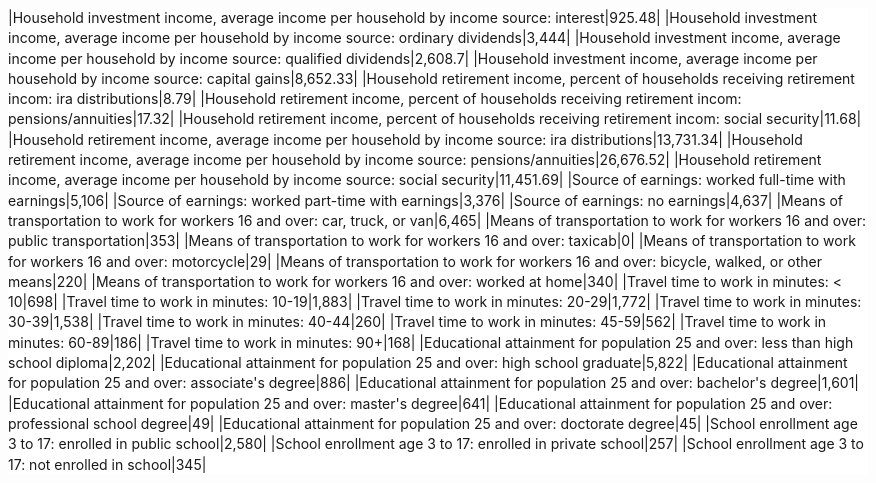 |Household investment income, average income per household by income source: interest|925.48|
|Household investment income, average income per household by income source: ordinary dividends|3,444|
|Household investment income, average income per household by income source: qualified dividends|2,608.7|
|Household investment income, average income per household by income source: capital gains|8,652.33|
|Household retirement income, percent of households receiving retirement incom: ira distributions|8.79|
|Household retirement income, percent of households receiving retirement incom: pensions/annuities|17.32|
|Household retirement income, percent of households receiving retirement incom: social security|11.68|
|Household retirement income, average income per household by income source: ira distributions|13,731.34|
|Household retirement income, average income per household by income source: pensions/annuities|26,676.52|
|Household retirement income, average income per household by income source: social security|11,451.69|
|Source of earnings: worked full-time with earnings|5,106|
|Source of earnings: worked part-time with earnings|3,376|
|Source of earnings: no earnings|4,637|
|Means of transportation to work for workers 16 and over: car, truck, or van|6,465|
|Means of transportation to work for workers 16 and over: public transportation|353|
|Means of transportation to work for workers 16 and over: taxicab|0|
|Means of transportation to work for workers 16 and over: motorcycle|29|
|Means of transportation to work for workers 16 and over: bicycle, walked, or other means|220|
|Means of transportation to work for workers 16 and over: worked at home|340|
|Travel time to work in minutes: < 10|698|
|Travel time to work in minutes: 10-19|1,883|
|Travel time to work in minutes: 20-29|1,772|
|Travel time to work in minutes: 30-39|1,538|
|Travel time to work in minutes: 40-44|260|
|Travel time to work in minutes: 45-59|562|
|Travel time to work in minutes: 60-89|186|
|Travel time to work in minutes: 90+|168|
|Educational attainment for population 25 and over: less than high school diploma|2,202|
|Educational attainment for population 25 and over: high school graduate|5,822|
|Educational attainment for population 25 and over: associate's degree|886|
|Educational attainment for population 25 and over: bachelor's degree|1,601|
|Educational attainment for population 25 and over: master's degree|641|
|Educational attainment for population 25 and over: professional school degree|49|
|Educational attainment for population 25 and over: doctorate degree|45|
|School enrollment age 3 to 17: enrolled in public school|2,580|
|School enrollment age 3 to 17: enrolled in private school|257|
|School enrollment age 3 to 17: not enrolled in school|345|
